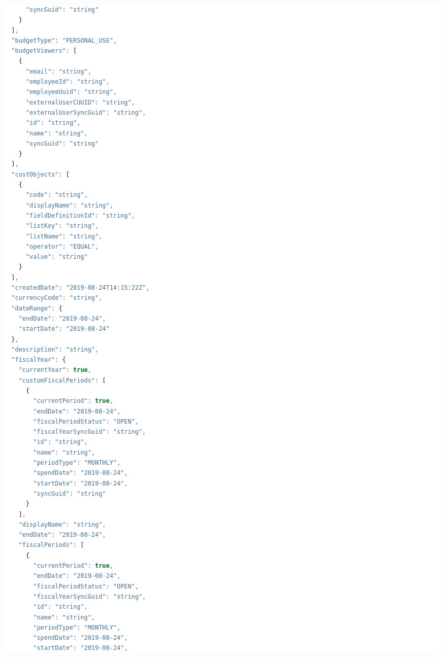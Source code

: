 ```javascript
      "syncGuid": "string"
    }
  ],
  "budgetType": "PERSONAL_USE",
  "budgetViewers": [
    {
      "email": "string",
      "employeeId": "string",
      "employeeUuid": "string",
      "externalUserCUUID": "string",
      "externalUserSyncGuid": "string",
      "id": "string",
      "name": "string",
      "syncGuid": "string"
    }
  ],
  "costObjects": [
    {
      "code": "string",
      "displayName": "string",
      "fieldDefinitionId": "string",
      "listKey": "string",
      "listName": "string",
      "operator": "EQUAL",
      "value": "string"
    }
  ],
  "createdDate": "2019-08-24T14:15:22Z",
  "currencyCode": "string",
  "dateRange": {
    "endDate": "2019-08-24",
    "startDate": "2019-08-24"
  },
  "description": "string",
  "fiscalYear": {
    "currentYear": true,
    "customFiscalPeriods": [
      {
        "currentPeriod": true,
        "endDate": "2019-08-24",
        "fiscalPeriodStatus": "OPEN",
        "fiscalYearSyncGuid": "string",
        "id": "string",
        "name": "string",
        "periodType": "MONTHLY",
        "spendDate": "2019-08-24",
        "startDate": "2019-08-24",
        "syncGuid": "string"
      }
    ],
    "displayName": "string",
    "endDate": "2019-08-24",
    "fiscalPeriods": [
      {
        "currentPeriod": true,
        "endDate": "2019-08-24",
        "fiscalPeriodStatus": "OPEN",
        "fiscalYearSyncGuid": "string",
        "id": "string",
        "name": "string",
        "periodType": "MONTHLY",
        "spendDate": "2019-08-24",
        "startDate": "2019-08-24",
```